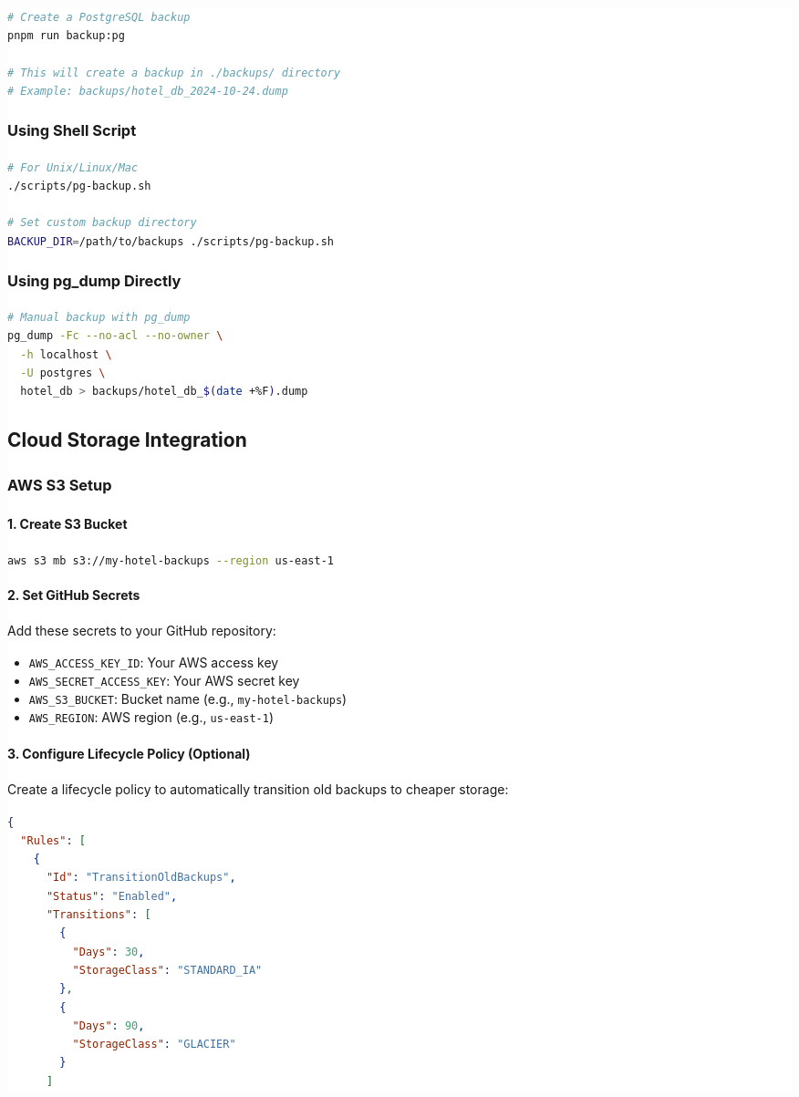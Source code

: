```bash
# Create a PostgreSQL backup
pnpm run backup:pg

# This will create a backup in ./backups/ directory
# Example: backups/hotel_db_2024-10-24.dump
```

### Using Shell Script

```bash
# For Unix/Linux/Mac
./scripts/pg-backup.sh

# Set custom backup directory
BACKUP_DIR=/path/to/backups ./scripts/pg-backup.sh
```

### Using pg_dump Directly

```bash
# Manual backup with pg_dump
pg_dump -Fc --no-acl --no-owner \
  -h localhost \
  -U postgres \
  hotel_db > backups/hotel_db_$(date +%F).dump
```

## Cloud Storage Integration

### AWS S3 Setup

#### 1. Create S3 Bucket

```bash
aws s3 mb s3://my-hotel-backups --region us-east-1
```

#### 2. Set GitHub Secrets

Add these secrets to your GitHub repository:

- `AWS_ACCESS_KEY_ID`: Your AWS access key
- `AWS_SECRET_ACCESS_KEY`: Your AWS secret key
- `AWS_S3_BUCKET`: Bucket name (e.g., `my-hotel-backups`)
- `AWS_REGION`: AWS region (e.g., `us-east-1`)

#### 3. Configure Lifecycle Policy (Optional)

Create a lifecycle policy to automatically transition old backups to cheaper storage:

```json
{
  "Rules": [
    {
      "Id": "TransitionOldBackups",
      "Status": "Enabled",
      "Transitions": [
        {
          "Days": 30,
          "StorageClass": "STANDARD_IA"
        },
        {
          "Days": 90,
          "StorageClass": "GLACIER"
        }
      ]
```